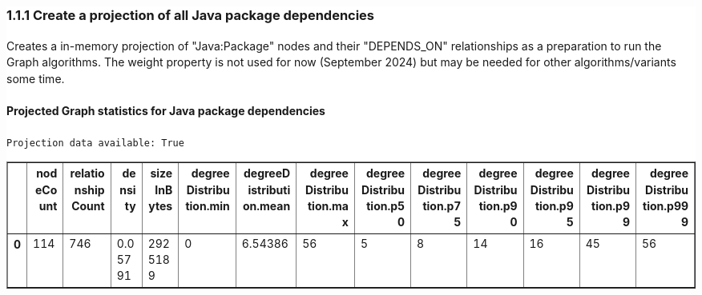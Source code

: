 ### 1.1.1 Create a projection of all Java package dependencies

Creates a in-memory projection of "Java:Package" nodes and their "DEPENDS_ON" relationships as a preparation to run the Graph algorithms. The weight property is not used for now (September 2024) but may be needed for other algorithms/variants some time.

#### Projected Graph statistics for Java package dependencies

    Projection data available: True





<div>
<table border="1" class="dataframe">
  <thead>
    <tr style="text-align: right;">
      <th></th>
      <th>nodeCount</th>
      <th>relationshipCount</th>
      <th>density</th>
      <th>sizeInBytes</th>
      <th>degreeDistribution.min</th>
      <th>degreeDistribution.mean</th>
      <th>degreeDistribution.max</th>
      <th>degreeDistribution.p50</th>
      <th>degreeDistribution.p75</th>
      <th>degreeDistribution.p90</th>
      <th>degreeDistribution.p95</th>
      <th>degreeDistribution.p99</th>
      <th>degreeDistribution.p999</th>
    </tr>
  </thead>
  <tbody>
    <tr>
      <th>0</th>
      <td>114</td>
      <td>746</td>
      <td>0.05791</td>
      <td>2925189</td>
      <td>0</td>
      <td>6.54386</td>
      <td>56</td>
      <td>5</td>
      <td>8</td>
      <td>14</td>
      <td>16</td>
      <td>45</td>
      <td>56</td>
    </tr>
  </tbody>
</table>
</div>
